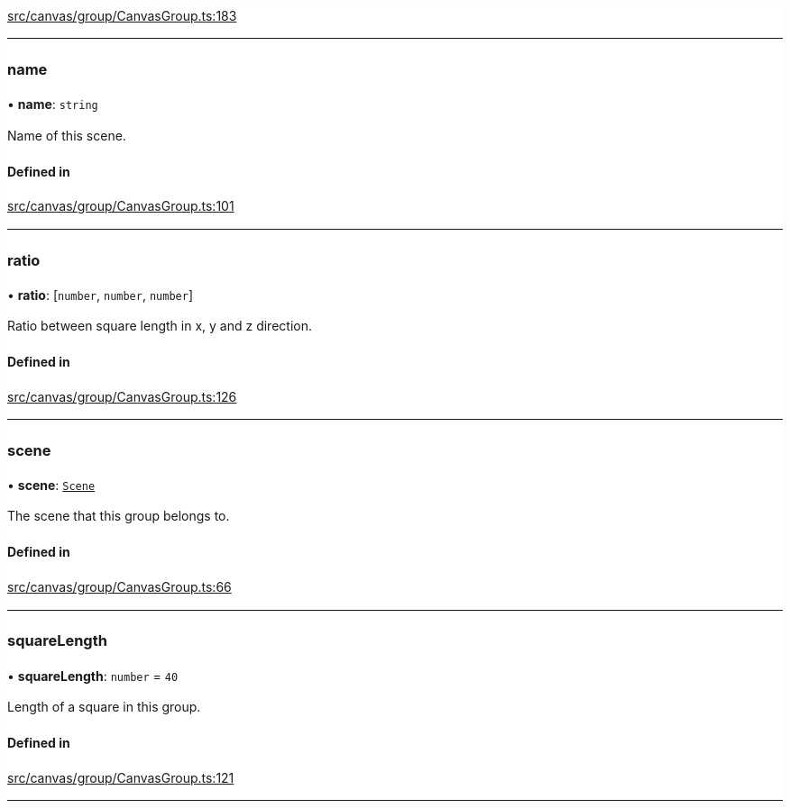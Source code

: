 [src/canvas/group/CanvasGroup.ts:183](https://github.com/imaphatduc/cubecubed/blob/ffe94b1/src/canvas/group/CanvasGroup.ts#L183)

___

### name

• **name**: `string`

Name of this scene.

#### Defined in

[src/canvas/group/CanvasGroup.ts:101](https://github.com/imaphatduc/cubecubed/blob/ffe94b1/src/canvas/group/CanvasGroup.ts#L101)

___

### ratio

• **ratio**: [`number`, `number`, `number`]

Ratio between square length in x, y and z direction.

#### Defined in

[src/canvas/group/CanvasGroup.ts:126](https://github.com/imaphatduc/cubecubed/blob/ffe94b1/src/canvas/group/CanvasGroup.ts#L126)

___

### scene

• **scene**: [`Scene`](/reference/classes/Scene.md)

The scene that this group belongs to.

#### Defined in

[src/canvas/group/CanvasGroup.ts:66](https://github.com/imaphatduc/cubecubed/blob/ffe94b1/src/canvas/group/CanvasGroup.ts#L66)

___

### squareLength

• **squareLength**: `number` = `40`

Length of a square in this group.

#### Defined in

[src/canvas/group/CanvasGroup.ts:121](https://github.com/imaphatduc/cubecubed/blob/ffe94b1/src/canvas/group/CanvasGroup.ts#L121)

___

